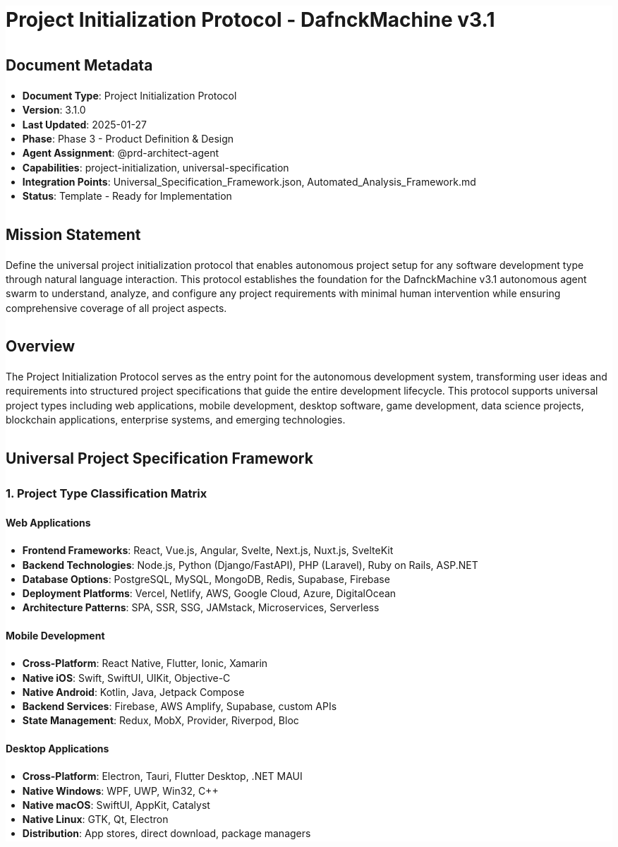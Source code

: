# Project Initialization Protocol - DafnckMachine v3.1

## Document Metadata
- **Document Type**: Project Initialization Protocol
- **Version**: 3.1.0
- **Last Updated**: 2025-01-27
- **Phase**: Phase 3 - Product Definition & Design
- **Agent Assignment**: @prd-architect-agent
- **Capabilities**: project-initialization, universal-specification
- **Integration Points**: Universal_Specification_Framework.json, Automated_Analysis_Framework.md
- **Status**: Template - Ready for Implementation

## Mission Statement
Define the universal project initialization protocol that enables autonomous project setup for any software development type through natural language interaction. This protocol establishes the foundation for the DafnckMachine v3.1 autonomous agent swarm to understand, analyze, and configure any project requirements with minimal human intervention while ensuring comprehensive coverage of all project aspects.

## Overview
The Project Initialization Protocol serves as the entry point for the autonomous development system, transforming user ideas and requirements into structured project specifications that guide the entire development lifecycle. This protocol supports universal project types including web applications, mobile development, desktop software, game development, data science projects, blockchain applications, enterprise systems, and emerging technologies.

## Universal Project Specification Framework

### 1. Project Type Classification Matrix

#### Web Applications
- **Frontend Frameworks**: React, Vue.js, Angular, Svelte, Next.js, Nuxt.js, SvelteKit
- **Backend Technologies**: Node.js, Python (Django/FastAPI), PHP (Laravel), Ruby on Rails, ASP.NET
- **Database Options**: PostgreSQL, MySQL, MongoDB, Redis, Supabase, Firebase
- **Deployment Platforms**: Vercel, Netlify, AWS, Google Cloud, Azure, DigitalOcean
- **Architecture Patterns**: SPA, SSR, SSG, JAMstack, Microservices, Serverless

#### Mobile Development
- **Cross-Platform**: React Native, Flutter, Ionic, Xamarin
- **Native iOS**: Swift, SwiftUI, UIKit, Objective-C
- **Native Android**: Kotlin, Java, Jetpack Compose
- **Backend Services**: Firebase, AWS Amplify, Supabase, custom APIs
- **State Management**: Redux, MobX, Provider, Riverpod, Bloc

#### Desktop Applications
- **Cross-Platform**: Electron, Tauri, Flutter Desktop, .NET MAUI
- **Native Windows**: WPF, UWP, Win32, C++
- **Native macOS**: SwiftUI, AppKit, Catalyst
- **Native Linux**: GTK, Qt, Electron
- **Distribution**: App stores, direct download, package managers
